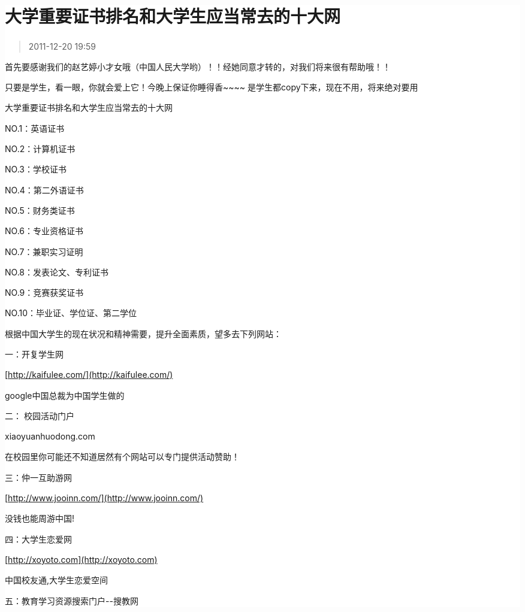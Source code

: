 # 大学重要证书排名和大学生应当常去的十大网
> 2011-12-20 19:59


首先要感谢我们的赵艺婷小才女哦（中国人民大学哟）！！经她同意才转的，对我们将来很有帮助哦！！

只要是学生，看一眼，你就会爱上它！今晚上保证你睡得香~~~~ 是学生都copy下来，现在不用，将来绝对要用                     

大学重要证书排名和大学生应当常去的十大网  
  
NO.1：英语证书  
  
NO.2：计算机证书  
  
NO.3：学校证书  
  
NO.4：第二外语证书  
  
NO.5：财务类证书  
  
NO.6：专业资格证书  
  
NO.7：兼职实习证明  
  
NO.8：发表论文、专利证书  
  
NO.9：竞赛获奖证书  
  
NO.10：毕业证、学位证、第二学位  
  
根据中国大学生的现在状况和精神需要，提升全面素质，望多去下列网站：  
  
一：开复学生网  
  
[http://kaifulee.com/](http://kaifulee.com/)  
  
google中国总裁为中国学生做的  
  
  
  
二： 校园活动门户  
  
xiaoyuanhuodong.com  
  
在校园里你可能还不知道居然有个网站可以专门提供活动赞助！  
  
  
  
三：仲一互助游网  
  
[http://www.jooinn.com/](http://www.jooinn.com/)  
  
没钱也能周游中国!  
  
  
  
四：大学生恋爱网  
  
[http://xoyoto.com](http://xoyoto.com)  
  
中国校友通,大学生恋爱空间  
  
  
  
五：教育学习资源搜索门户--搜教网  
  